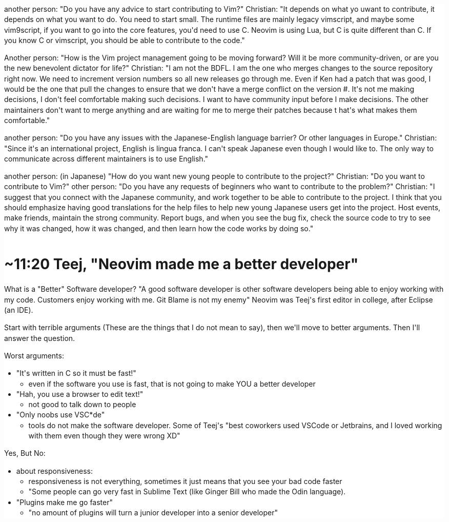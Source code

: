 another person: "Do you have any advice to start contributing to Vim?"
Christian: "It depends on what yo uwant to contribute, it depends on what you want to do. You need to start small. The runtime files are mainly legacy vimscript, and maybe some vim9script, if you want to go into the core features, you'd need to use C. Neovim is using Lua, but C is quite different than C. If you know C or vimscript, you should be able to contribute to the code."

Another person:
"How is the Vim project management going to be moving forward? Will it be more community-driven, or are you the new benevolent dictator for life?"
Christian: "I am not the BDFL. I am the one who merges changes to the source repository right now. We need to increment version numbers so all new releases go through me. Even if Ken had a patch that was good, I would be the one that pull the changes to ensure that we don't have a merge conflict on the version #. It's not me making decisions, I don't feel comfortable making such decisions. I want to have community input before I make decisions. The other maintainers don't want to merge anything and are waiting for me to merge their patches because t hat's what makes them comfortable."

another person:
"Do you have any issues with the Japanese-English language barrier? Or other languages in Europe."
Christian: "Since it's an international project, English is lingua franca. I can't speak Japanese even though I would like to. The only way to communicate across different maintainers is to use English."

another person:
(in Japanese) "How do you want new young people to contribute to the project?"
Christian: "Do you want to contribute to Vim?"
other person: "Do you have any requests of beginners who want to contribute to the problem?"
Christian: "I suggest that you connect with the Japanese community, and work together to be able to contribute to the project. I think that you should emphasize having good translations for the help files to help new young Japanese users get into the project. Host events, make friends, maintain the strong community. Report bugs, and when you see the bug fix, check the source code to try to see why it was changed, how it was changed, and then learn how the code works by doing so."

# ~11:20 Teej, "Neovim made me a better developer"
What is a "Better" Software developer?
"A good software developer is other software developers being able to enjoy working with my code. Customers enjoy working with me. Git Blame is not my enemy"
Neovim was Teej's first editor in college, after Eclipse (an IDE).

Start with terrible arguments (These are the things that I do not mean to say), then we'll move to better arguments. Then I'll answer the question.

Worst arguments:
- "It's written in C so it must be fast!"
    - even if the software you use is fast, that is not going to make YOU a better developer
- "Hah, you use a browser to edit text!"
    - not good to talk down to people
- "Only noobs use VSC*de"
    - tools do not make the software developer. Some of Teej's "best coworkers used VSCode or Jetbrains, and I loved working with them even though they were wrong XD"

Yes, But No:
- about responsiveness:
    - responsiveness is not everything, sometimes it just means that you see your bad code faster
    - "Some people can go very fast in Sublime Text (like Ginger Bill who made the Odin language).
- "Plugins make me go faster"
    - "no amount of plugins will turn a junior developer into a senior developer"
